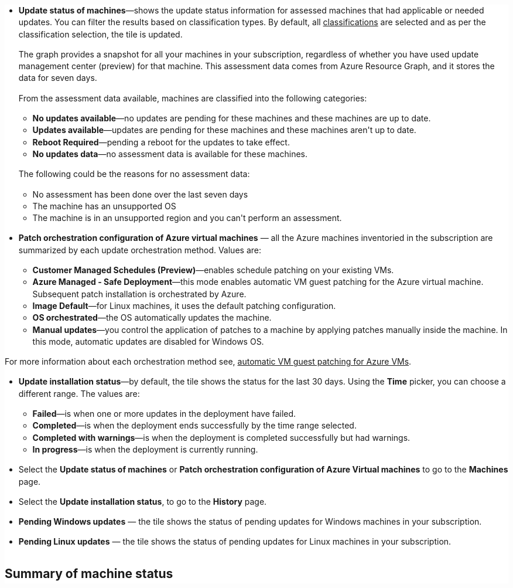    - **Update status of machines**—shows the update status information for assessed machines that had applicable or needed updates. You can filter the results based on classification types. By default, all [classifications](../automation/update-management/overview.md#update-classifications) are selected and as per the classification selection, the tile is updated.

      The graph provides a snapshot for all your machines in your subscription, regardless of whether you have used update management center (preview) for that machine. This assessment data comes from Azure Resource Graph, and it stores the data for seven days. 

      From the assessment data available, machines are classified into the following categories:

      - **No updates available**—no updates are pending for these machines and these machines are up to date.
      -  **Updates available**—updates are pending for these machines and these machines aren't up to date.
      - **Reboot Required**—pending a reboot for the updates to take effect.
      - **No updates data**—no assessment data is available for these machines. 
   
      The following could be the reasons for no assessment data:
      - No assessment has been done over the last seven days
      - The machine has an unsupported OS
      - The machine is in an unsupported region and you can't perform an assessment.

   - **Patch orchestration configuration of Azure virtual machines** — all the Azure machines inventoried in the subscription are summarized by each update orchestration method. Values are: 

      - **Customer Managed Schedules (Preview)**—enables schedule patching on your existing VMs. 
      - **Azure Managed - Safe Deployment**—this mode enables automatic VM guest patching for the Azure virtual machine. Subsequent patch installation is orchestrated by Azure. 
      - **Image Default**—for Linux machines, it uses the default patching configuration.
      - **OS orchestrated**—the OS automatically updates the machine.
      - **Manual updates**—you control the application of patches to a machine by applying patches manually inside the machine. In this mode, automatic updates are disabled for Windows OS. 
   
    
 
   For more information about each orchestration method see, [automatic VM guest patching for Azure VMs](../virtual-machines/automatic-vm-guest-patching.md#patch-orchestration-modes). 

   - **Update installation status**—by default, the tile shows the status for the last 30 days. Using the **Time** picker, you can choose a different range. The values are:
      - **Failed**—is when one or more updates in the deployment have failed.
      - **Completed**—is when the deployment ends successfully by the time range selected. 
      - **Completed with warnings**—is when the deployment is completed successfully but had warnings.
      - **In progress**—is when the deployment is currently running.

- Select the **Update status of machines** or **Patch orchestration configuration of Azure Virtual machines** to go to the **Machines** page. 
- Select the **Update installation status**, to go to the **History** page. 

- **Pending Windows updates** — the tile shows the status of pending updates for Windows machines in your subscription.
- **Pending Linux updates** — the tile shows the status of pending updates for Linux machines in your subscription.

## Summary of machine status

